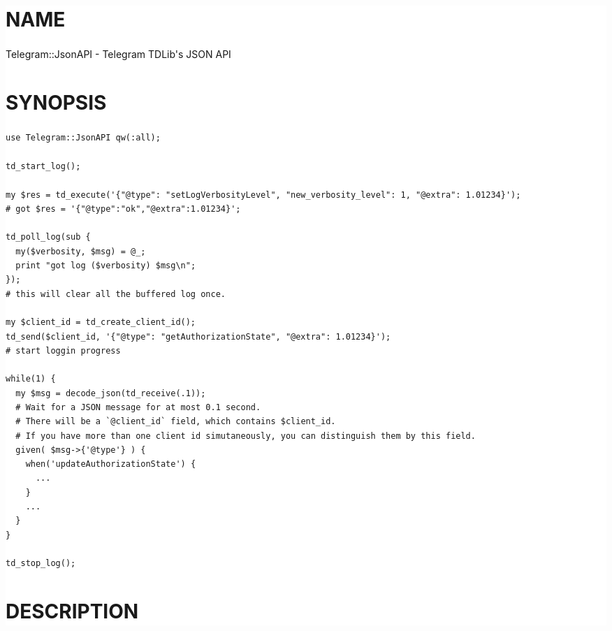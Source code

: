 # NAME

Telegram::JsonAPI - Telegram TDLib's JSON API

# SYNOPSIS

    use Telegram::JsonAPI qw(:all);

    td_start_log();

    my $res = td_execute('{"@type": "setLogVerbosityLevel", "new_verbosity_level": 1, "@extra": 1.01234}');
    # got $res = '{"@type":"ok","@extra":1.01234}';

    td_poll_log(sub {
      my($verbosity, $msg) = @_;
      print "got log ($verbosity) $msg\n";
    });
    # this will clear all the buffered log once.

    my $client_id = td_create_client_id();
    td_send($client_id, '{"@type": "getAuthorizationState", "@extra": 1.01234}');
    # start loggin progress

    while(1) {
      my $msg = decode_json(td_receive(.1));
      # Wait for a JSON message for at most 0.1 second.
      # There will be a `@client_id` field, which contains $client_id.
      # If you have more than one client id simutaneously, you can distinguish them by this field.
      given( $msg->{'@type'} ) {
        when('updateAuthorizationState') {
          ...
        }
        ...
      }
    }

    td_stop_log();

# DESCRIPTION
